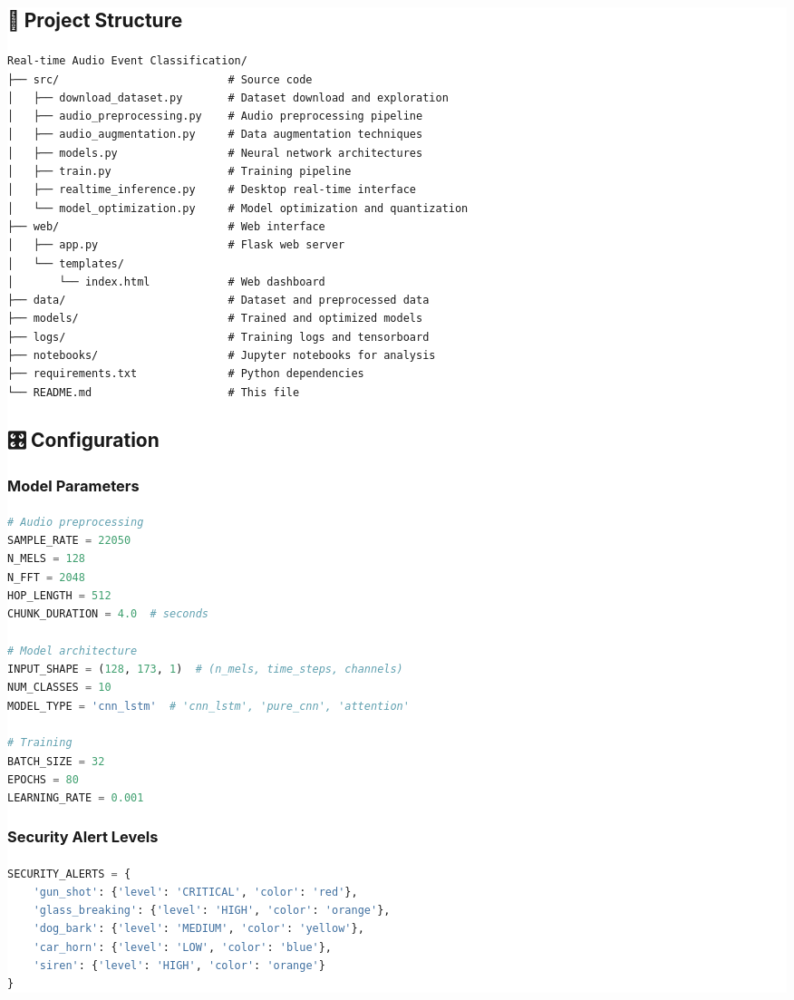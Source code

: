 ## 📁 Project Structure

```
Real-time Audio Event Classification/
├── src/                          # Source code
│   ├── download_dataset.py       # Dataset download and exploration
│   ├── audio_preprocessing.py    # Audio preprocessing pipeline
│   ├── audio_augmentation.py     # Data augmentation techniques
│   ├── models.py                 # Neural network architectures
│   ├── train.py                  # Training pipeline
│   ├── realtime_inference.py     # Desktop real-time interface
│   └── model_optimization.py     # Model optimization and quantization
├── web/                          # Web interface
│   ├── app.py                    # Flask web server
│   └── templates/
│       └── index.html            # Web dashboard
├── data/                         # Dataset and preprocessed data
├── models/                       # Trained and optimized models
├── logs/                         # Training logs and tensorboard
├── notebooks/                    # Jupyter notebooks for analysis
├── requirements.txt              # Python dependencies
└── README.md                     # This file
```

## 🎛️ Configuration

### Model Parameters
```python
# Audio preprocessing
SAMPLE_RATE = 22050
N_MELS = 128
N_FFT = 2048
HOP_LENGTH = 512
CHUNK_DURATION = 4.0  # seconds

# Model architecture
INPUT_SHAPE = (128, 173, 1)  # (n_mels, time_steps, channels)
NUM_CLASSES = 10
MODEL_TYPE = 'cnn_lstm'  # 'cnn_lstm', 'pure_cnn', 'attention'

# Training
BATCH_SIZE = 32
EPOCHS = 80
LEARNING_RATE = 0.001
```

### Security Alert Levels
```python
SECURITY_ALERTS = {
    'gun_shot': {'level': 'CRITICAL', 'color': 'red'},
    'glass_breaking': {'level': 'HIGH', 'color': 'orange'},
    'dog_bark': {'level': 'MEDIUM', 'color': 'yellow'},
    'car_horn': {'level': 'LOW', 'color': 'blue'},
    'siren': {'level': 'HIGH', 'color': 'orange'}
}
```
